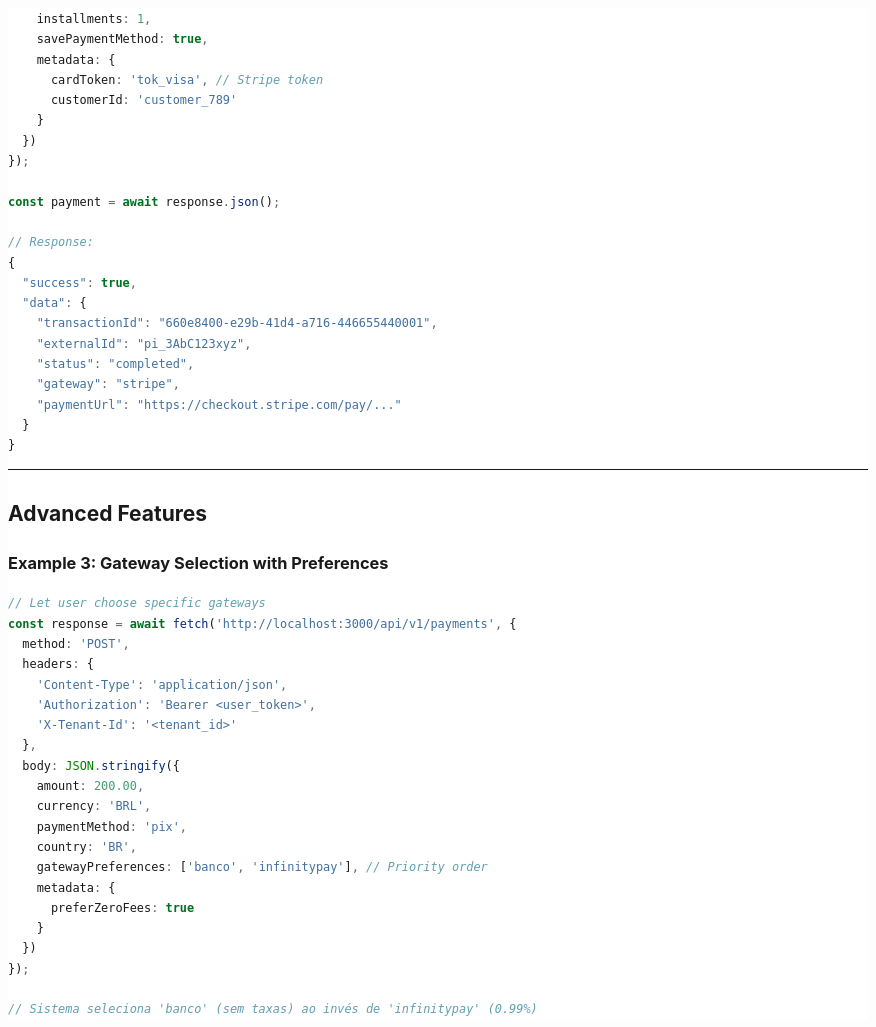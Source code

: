 ```typescript
    installments: 1,
    savePaymentMethod: true,
    metadata: {
      cardToken: 'tok_visa', // Stripe token
      customerId: 'customer_789'
    }
  })
});

const payment = await response.json();

// Response:
{
  "success": true,
  "data": {
    "transactionId": "660e8400-e29b-41d4-a716-446655440001",
    "externalId": "pi_3AbC123xyz",
    "status": "completed",
    "gateway": "stripe",
    "paymentUrl": "https://checkout.stripe.com/pay/..."
  }
}
```

---

## Advanced Features

### Example 3: Gateway Selection with Preferences

```typescript
// Let user choose specific gateways
const response = await fetch('http://localhost:3000/api/v1/payments', {
  method: 'POST',
  headers: {
    'Content-Type': 'application/json',
    'Authorization': 'Bearer <user_token>',
    'X-Tenant-Id': '<tenant_id>'
  },
  body: JSON.stringify({
    amount: 200.00,
    currency: 'BRL',
    paymentMethod: 'pix',
    country: 'BR',
    gatewayPreferences: ['banco', 'infinitypay'], // Priority order
    metadata: {
      preferZeroFees: true
    }
  })
});

// Sistema seleciona 'banco' (sem taxas) ao invés de 'infinitypay' (0.99%)
```
